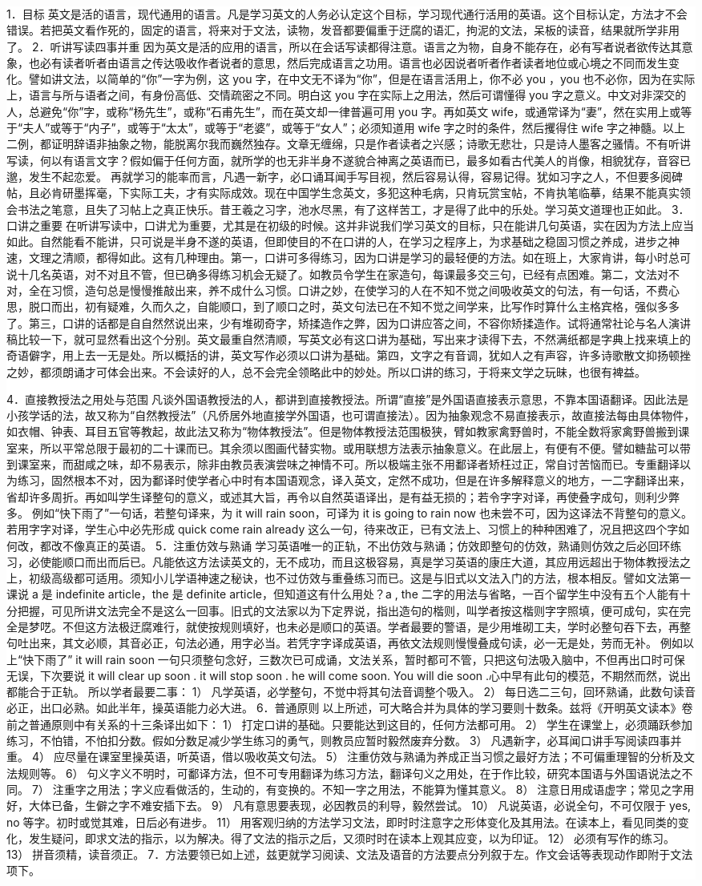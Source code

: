 1．目标
英文是活的语言，现代通用的语言。凡是学习英文的人务必认定这个目标，学习现代通行活用的英语。这个目标认定，方法才不会错误。若把英文看作死的，固定的语言，将来对于文法，读物，发音都要偏重于迂腐的语汇，拘泥的文法，呆板的读音，结果就所学非用了。
2．听讲写读四事并重
因为英文是活的应用的语言，所以在会话写读都得注意。语言之为物，自身不能存在，必有写者说者欲传达其意象，也必有读者听者由语言之传达吸收作者说者的意思，然后完成语言之功用。语言也必因说者听者作者读者地位或心境之不同而发生变化。譬如讲文法，以简单的“你”一字为例，这 you 字，在中文无不译为“你”，但是在语言活用上，你不必 you ，you 也不必你，因为在实际上，语言与所与语者之间，有身份高低、交情疏密之不同。明白这 you 字在实际上之用法，然后可谓懂得 you 字之意义。中文对非深交的人，总避免“你”字，或称“杨先生”，或称“石甫先生”，而在英文却一律普遍可用 you 字。再如英文 wife，或通常译为“妻”，然在实用上或等于“夫人”或等于“内子”，或等于“太太”，或等于“老婆”，或等于“女人”；必须知道用 wife 字之时的条件，然后攫得住 wife 字之神髓。以上二例，都证明辞语非抽象之物，能脱离尔我而巍然独存。文章无缠绵，只是作者读者之兴感；诗歌无悲壮，只是诗人墨客之骚情。不有听讲写读，何以有语言文字？假如偏于任何方面，就所学的也无非半身不遂貌合神离之英语而已，最多如看古代美人的肖像，相貌犹存，音容已邈，发生不起恋爱。
再就学习的能率而言，凡遇一新字，必口诵耳闻手写目视，然后容易认得，容易记得。犹如习字之人，不但要多阅碑帖，且必肯研墨挥毫，下实际工夫，才有实际成效。现在中国学生念英文，多犯这种毛病，只肯玩赏宝帖，不肯执笔临摹，结果不能真实领会书法之笔意，且失了习帖上之真正快乐。昔王羲之习字，池水尽黑，有了这样苦工，才是得了此中的乐处。学习英文道理也正如此。
3．口讲之重要
在听讲写读中，口讲尤为重要，尤其是在初级的时候。这并非说我们学习英文的目标，只在能讲几句英语，实在因为方法上应当如此。自然能看不能讲，只可说是半身不遂的英语，但即使目的不在口讲的人，在学习之程序上，为求基础之稳固习惯之养成，进步之神速，文理之清顺，都得如此。这有几种理由。第一，口讲可多得练习，因为口讲是学习的最轻便的方法。如在班上，大家肯讲，每小时总可说十几名英语，对不对且不管，但已确多得练习机会无疑了。如教员令学生在家造句，每课最多交三句，已经有点困难。第二，文法对不对，全在习惯，造句总是慢慢推敲出来，养不成什么习惯。口讲之妙，在使学习的人在不知不觉之间吸收英文的句法，有一句话，不费心思，脱口而出，初有疑难，久而久之，自能顺口，到了顺口之时，英文句法已在不知不觉之间学来，比写作时算什么主格宾格，强似多多了。第三，口讲的话都是自自然然说出来，少有堆砌奇字，矫揉造作之弊，因为口讲应答之间，不容你矫揉造作。试将通常社论与名人演讲稿比较一下，就可显然看出这个分别。英文最重自然清顺，写英文必有这口讲为基础，写出来才读得下去，不然满纸都是字典上找来填上的奇语僻字，用上去一无是处。所以概括的讲，英文写作必须以口讲为基础。第四，文字之有音调，犹如人之有声容，许多诗歌散文抑扬顿挫之妙，都须朗诵才可体会出来。不会读好的人，总不会完全领略此中的妙处。所以口讲的练习，于将来文学之玩昧，也很有裨益。

4．直接教授法之用处与范围
凡谈外国语教授法的人，都讲到直接教授法。所谓“直接”是外国语直接表示意思，不靠本国语翻译。因此法是小孩学话的法，故又称为“自然教授法”（凡侨居外地直接学外国语，也可谓直接法）。因为抽象观念不易直接表示，故直接法每由具体物件，如衣帽、钟表、耳目五官等教起，故此法又称为“物体教授法”。但是物体教授法范围极狭，臂如教家禽野兽时，不能全数将家禽野兽搬到课室来，所以平常总限于最初的二十课而已。其余须以图画代替实物。或用联想方法表示抽象意义。在此层上，有便有不便。譬如糖盐可以带到课室来，而甜咸之味，却不易表示，除非由教员表演尝味之神情不可。所以极端主张不用鄱译者矫枉过正，常自讨苦恼而已。专重翻译以为练习，固然根本不对，因为鄱译时使学者心中时有本国语观念，译入英文，定然不成功，但是在许多解释意义的地方，一二字翻译出来，省却许多周折。再如叫学生译整句的意义，或述其大旨，再令以自然英语译出，是有益无损的；若令字字对译，再使叠字成句，则利少弊多。
例如“快下雨了”一句话，若整句译来，为 it will rain soon，可译为 it is going to rain now 也未尝不可，因为这译法不背整句的意义。若用字字对译，学生心中必先形成 quick come rain already 这么一句，待来改正，已有文法上、习惯上的种种困难了，况且把这四个字如何改，都改不像真正的英语。
5．注重仿效与熟诵
学习英语唯一的正轨，不出仿效与熟诵；仿效即整句的仿效，熟诵则仿效之后必回环练习，必使能顺口而出而后已。凡能依这方法读英文的，无不成功，而且这极容易，真是学习英语的康庄大道，其应用远超出于物体教授法之上，初级高级都可适用。须知小儿学语神速之秘诀，也不过仿效与重叠练习而已。这是与旧式以文法入门的方法，根本相反。譬如文法第一课说 a 是 indefinite article，the 是 definite article，但知道这有什么用处？a , the 二字的用法与省略，一百个留学生中没有五个人能有十分把握，可见所讲文法完全不是这么一回事。旧式的文法家以为下定界说，指出造句的楷则，叫学者按这楷则字字照填，便可成句，实在完全是梦呓。不但这方法极迂腐难行，就使按规则填好，也未必是顺口的英语。学者最要的警语，是少用堆砌工夫，学时必整句吞下去，再整句吐出来，其文必顺，其音必正，句法必通，用字必当。若凭字字译成英语，再依文法规则慢慢叠成句读，必一无是处，劳而无补。
例如以上“快下雨了” it will rain soon 一句只须整句念好，三数次已可成诵，文法关系，暂时都可不管，只把这句法吸入脑中，不但再出口时可保无误，下次要说 it will clear up soon . it will stop soon . he will come soon. You will die soon .心中早有此句的模范，不期然而然，说出都能合于正轨。
所以学者最要二事：
1） 凡学英语，必学整句，不觉中将其句法音调整个吸入。
2） 每日选二三句，回环熟诵，此数句读音必正，出口必熟。如此半年，操英语能力必大进。
6．普通原则
以上所述，可大略合并为具体的学习要则十数条。兹将《开明英文读本》卷前之普通原则中有关系的十三条译出如下：
1） 打定口讲的基础。只要能达到这目的，任何方法都可用。
2） 学生在课堂上，必须踊跃参加练习，不怕错，不怕扣分数。假如分数足减少学生练习的勇气，则教员应暂时毅然废弃分数。
3） 凡遇新字，必耳闻口讲手写阅读四事并重。
4） 应尽量在课室里操英语，听英语，借以吸收英文句法。
5） 注重仿效与熟诵为养成正当习惯之最好方法；不可偏重理智的分析及文法规则等。
6） 句义字义不明时，可鄱译方法，但不可专用翻译为练习方法，翻译句义之用处，在于作比较，研究本国语与外国语说法之不同。
7） 注重字之用法；字义应看做活的，生动的，有变换的。不知一字之用法，不能算为懂其意义。
8） 注意日用成语虚字；常见之字用好，大体已备，生僻之字不难安插下去。
9） 凡有意思要表现，必因教员的利导，毅然尝试。
10） 凡说英语，必说全句，不可仅限于 yes, no 等字。初时或觉其难，日后必有进步。
11） 用客观归纳的方法学习文法，即时时注意字之形体变化及其用法。在读本上，看见同类的变化，发生疑问，即求文法的指示，以为解决。得了文法的指示之后，又须时时在读本上观其应变，以为印证。
12） 必须有写作的练习。
13） 拼音须精，读音须正。
7．方法要领已如上述，兹更就学习阅读、文法及语音的方法要点分列叙于左。作文会话等表现动作即附于文法项下。
